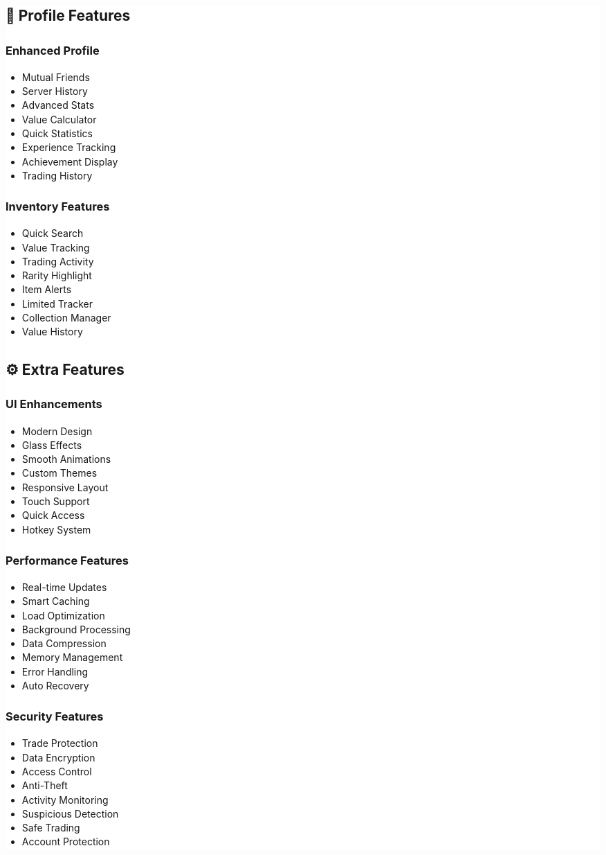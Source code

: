 ## 👤 Profile Features
### Enhanced Profile
- Mutual Friends
- Server History
- Advanced Stats
- Value Calculator
- Quick Statistics
- Experience Tracking
- Achievement Display
- Trading History

### Inventory Features
- Quick Search
- Value Tracking
- Trading Activity
- Rarity Highlight
- Item Alerts
- Limited Tracker
- Collection Manager
- Value History

## ⚙️ Extra Features
### UI Enhancements
- Modern Design
- Glass Effects
- Smooth Animations
- Custom Themes
- Responsive Layout
- Touch Support
- Quick Access
- Hotkey System

### Performance Features
- Real-time Updates
- Smart Caching
- Load Optimization
- Background Processing
- Data Compression
- Memory Management
- Error Handling
- Auto Recovery

### Security Features
- Trade Protection
- Data Encryption
- Access Control
- Anti-Theft
- Activity Monitoring
- Suspicious Detection
- Safe Trading
- Account Protection